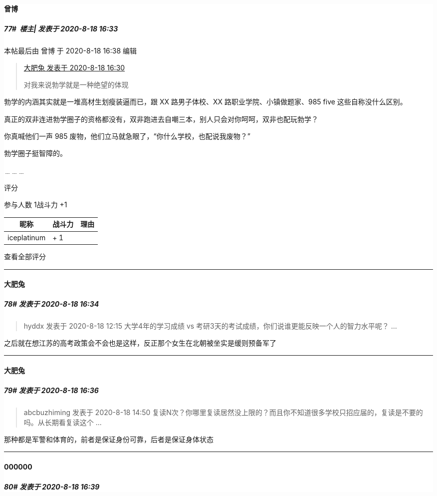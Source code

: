 ####  曾博  
##### 77#         楼主| 发表于 2020-8-18 16:33


 本帖最后由 曾博 于 2020-8-18 16:38 编辑 
<blockquote><a href="httphttps://bbs.saraba1st.com/2b/forum.php?mod=redirect&amp;goto=findpost&amp;pid=48474114&amp;ptid=1955249" target="_blank">大肥兔 发表于 2020-8-18 16:30</a>

对我来说勃学就是一种绝望的体现</blockquote>
勃学的内涵其实就是一堆高材生划瘦装逼而已，跟 XX 路男子体校、XX 路职业学院、小镇做题家、985 five 这些自称没什么区别。


真正的双非连进勃学圈子的资格都没有，双非跑进去自嘲三本，别人只会对你呵呵，双非也配玩勃学？


你真喊他们一声 985 废物，他们立马就急眼了，“你什么学校，也配说我废物？”


勃学圈子挺智障的。


﹍﹍﹍

评分


 参与人数 1战斗力 +1

|昵称|战斗力|理由|
|----|---|---|
| iceplatinum| + 1||


查看全部评分


-----

####  大肥兔  
##### 78#       发表于 2020-8-18 16:34


<blockquote>hyddx 发表于 2020-8-18 12:15
大学4年的学习成绩 vs 考研3天的考试成绩，你们说谁更能反映一个人的智力水平呢？ ...</blockquote>
之后就在想江苏的高考政策会不会也是这样，反正那个女生在北朝被坐实是缓则预备军了


-----

####  大肥兔  
##### 79#       发表于 2020-8-18 16:36


<blockquote>abcbuzhiming 发表于 2020-8-18 14:50
复读N次？你哪里复读居然没上限的？而且你不知道很多学校只招应届的，复读是不要的吗。从长期看复读这个 ...</blockquote>
那种都是军警和体育的，前者是保证身份可靠，后者是保证身体状态


-----

####  000000  
##### 80#       发表于 2020-8-18 16:39
